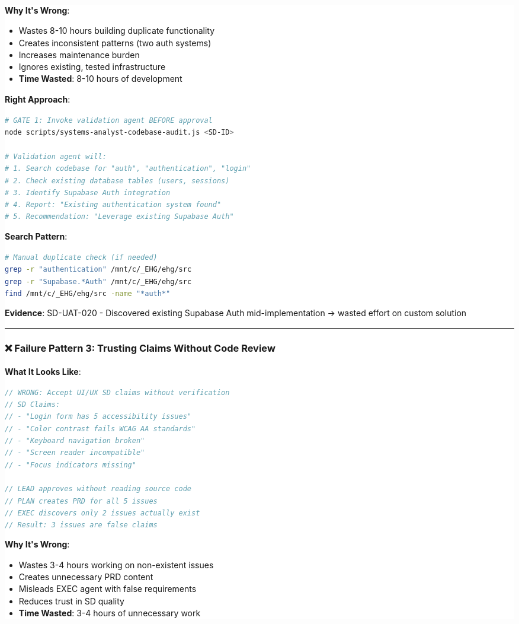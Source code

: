 **Why It's Wrong**:
- Wastes 8-10 hours building duplicate functionality
- Creates inconsistent patterns (two auth systems)
- Increases maintenance burden
- Ignores existing, tested infrastructure
- **Time Wasted**: 8-10 hours of development

**Right Approach**:
```bash
# GATE 1: Invoke validation agent BEFORE approval
node scripts/systems-analyst-codebase-audit.js <SD-ID>

# Validation agent will:
# 1. Search codebase for "auth", "authentication", "login"
# 2. Check existing database tables (users, sessions)
# 3. Identify Supabase Auth integration
# 4. Report: "Existing authentication system found"
# 5. Recommendation: "Leverage existing Supabase Auth"
```

**Search Pattern**:
```bash
# Manual duplicate check (if needed)
grep -r "authentication" /mnt/c/_EHG/ehg/src
grep -r "Supabase.*Auth" /mnt/c/_EHG/ehg/src
find /mnt/c/_EHG/ehg/src -name "*auth*"
```

**Evidence**: SD-UAT-020 - Discovered existing Supabase Auth mid-implementation → wasted effort on custom solution

---

### ❌ Failure Pattern 3: Trusting Claims Without Code Review

**What It Looks Like**:
```javascript
// WRONG: Accept UI/UX SD claims without verification
// SD Claims:
// - "Login form has 5 accessibility issues"
// - "Color contrast fails WCAG AA standards"
// - "Keyboard navigation broken"
// - "Screen reader incompatible"
// - "Focus indicators missing"

// LEAD approves without reading source code
// PLAN creates PRD for all 5 issues
// EXEC discovers only 2 issues actually exist
// Result: 3 issues are false claims
```

**Why It's Wrong**:
- Wastes 3-4 hours working on non-existent issues
- Creates unnecessary PRD content
- Misleads EXEC agent with false requirements
- Reduces trust in SD quality
- **Time Wasted**: 3-4 hours of unnecessary work
